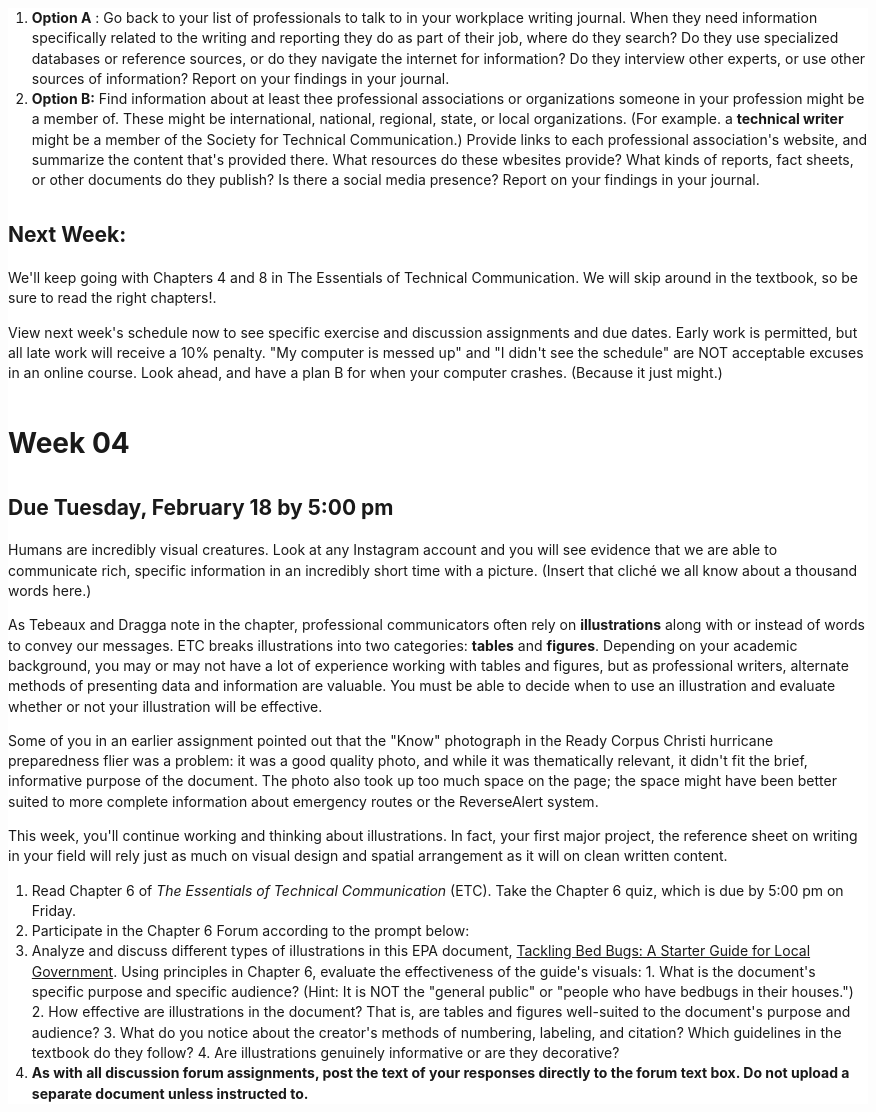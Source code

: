   1. **Option A** : Go back to your list of professionals to talk to in your workplace writing journal. When they need information specifically related to the writing and reporting they do as part of their job, where do they search? Do they use specialized databases or reference sources, or do they navigate the internet for information? Do they interview other experts, or use other sources of information? Report on your findings in your journal.
  2. **Option B:**  Find information about at least thee professional associations or organizations someone in your profession might be a member of. These might be international, national, regional, state, or local organizations. (For example. a  **technical writer**  might be a member of the Society for Technical Communication.) Provide links to each professional association&#39;s website, and  summarize the content that&#39;s provided there. What resources do these wbesites provide? What kinds of reports, fact sheets, or other documents do they publish? Is there a social media presence? Report on your findings in your journal.

## Next Week:

We&#39;ll keep going with Chapters 4 and 8  in The Essentials of Technical Communication. We will skip around in the textbook, so be sure to read the right chapters!.

 View next week&#39;s schedule now to see specific exercise and discussion assignments and due dates. Early work is permitted, but all late work will receive a 10% penalty. &quot;My computer is messed up&quot; and &quot;I didn&#39;t see the schedule&quot; are NOT acceptable excuses in an online course. Look ahead, and have a plan B for when your computer crashes. (Because it just might.)

# Week 04

## Due Tuesday, February 18 by 5:00 pm

Humans are incredibly visual creatures. Look at any Instagram account and you will see evidence that we are able to communicate rich, specific information in an incredibly short time with a picture. (Insert that cliché we all know about a thousand words here.)

As Tebeaux and Dragga note in the chapter, professional communicators often rely on  **illustrations**  along with or instead of words to convey our messages. ETC breaks illustrations into two categories:  **tables**  and  **figures**. Depending on your academic background, you may or may not have a lot of experience working with tables and figures, but as professional writers, alternate methods of presenting data and information are valuable. You must be able to decide when to use an illustration and evaluate whether or not your illustration will be effective.

Some of you in an earlier assignment pointed out that the &quot;Know&quot; photograph in the Ready Corpus Christi hurricane preparedness flier was a problem: it was a good quality photo, and while it was thematically relevant, it didn&#39;t fit the brief, informative purpose of the document. The photo also took up too much space on the page; the space might have been better suited to more complete information about emergency routes or the ReverseAlert system.

This week, you&#39;ll continue working and thinking about illustrations. In fact, your first major project, the reference sheet on writing in your field will rely just as much on visual design and spatial arrangement as it will on clean written content.

1. Read Chapter 6 of _The Essentials of Technical Communication_ (ETC). Take the Chapter 6 quiz, which is due by 5:00 pm on Friday.
2. Participate in the Chapter 6 Forum according to the prompt below:
  1. Analyze and discuss different types of illustrations in this EPA document, [Tackling Bed Bugs: A Starter Guide for Local Government](http://npic.orst.edu/pest/bedbug/tacklingbbstarterguide.pdf). Using principles in Chapter 6, evaluate the effectiveness of the guide&#39;s visuals:
    1. What is the document&#39;s specific purpose and specific audience? (Hint: It is NOT the &quot;general public&quot; or &quot;people who have bedbugs in their houses.&quot;)
    2. How effective are illustrations in the document? That is, are tables and figures well-suited to the document&#39;s purpose and audience?
    3. What do you notice about the creator&#39;s methods of numbering, labeling, and citation? Which guidelines in the textbook do they follow?
    4. Are illustrations genuinely informative or are they decorative?
  2. **As with all discussion forum assignments, post the text of your responses directly to the forum text box. Do not upload a separate document unless instructed to.**